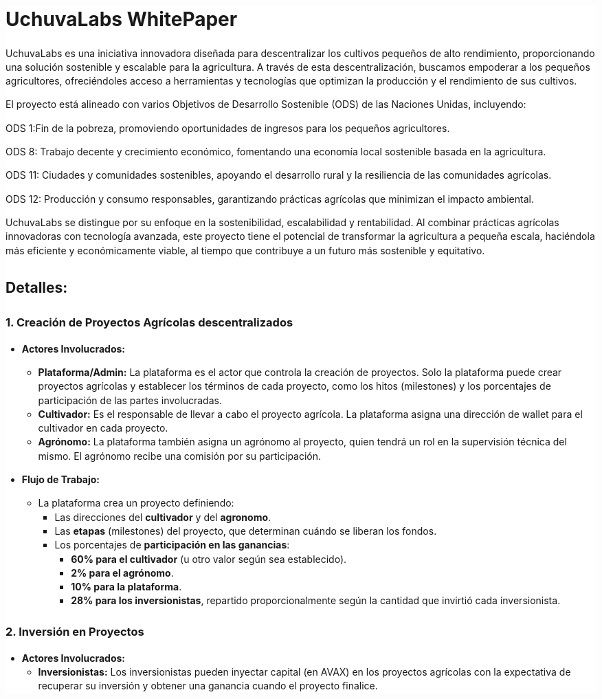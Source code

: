 # UchuvaLabs WhitePaper
UchuvaLabs es una iniciativa innovadora diseñada para descentralizar los cultivos pequeños de alto rendimiento, proporcionando una solución sostenible y escalable para la agricultura. A través de esta descentralización, buscamos empoderar a los pequeños agricultores, ofreciéndoles acceso a herramientas y tecnologías que optimizan la producción y el rendimiento de sus cultivos.

El proyecto está alineado con varios Objetivos de Desarrollo Sostenible (ODS) de las Naciones Unidas, incluyendo:

ODS 1:Fin de la pobreza, promoviendo oportunidades de ingresos para los pequeños agricultores.

ODS 8: Trabajo decente y crecimiento económico, fomentando una economía local sostenible basada en la agricultura.

ODS 11: Ciudades y comunidades sostenibles, apoyando el desarrollo rural y la resiliencia de las comunidades agrícolas.

ODS 12: Producción y consumo responsables, garantizando prácticas agrícolas que minimizan el impacto ambiental.

UchuvaLabs se distingue por su enfoque en la sostenibilidad, escalabilidad y rentabilidad. Al combinar prácticas agrícolas innovadoras con tecnología avanzada, este proyecto tiene el potencial de transformar la agricultura a pequeña escala, haciéndola más eficiente y económicamente viable, al tiempo que contribuye a un futuro más sostenible y equitativo.

## Detalles:

### **1. Creación de Proyectos Agrícolas descentralizados**
- **Actores Involucrados:**
    - **Plataforma/Admin:** La plataforma es el actor que controla la creación de proyectos. Solo la plataforma puede crear proyectos agrícolas y establecer los términos de cada proyecto, como los hitos (milestones) y los porcentajes de participación de las partes involucradas.
    - **Cultivador:** Es el responsable de llevar a cabo el proyecto agrícola. La plataforma asigna una dirección de wallet para el cultivador en cada proyecto.
    - **Agrónomo:** La plataforma también asigna un agrónomo al proyecto, quien tendrá un rol en la supervisión técnica del mismo. El agrónomo recibe una comisión por su participación.

- **Flujo de Trabajo:**
    - La plataforma crea un proyecto definiendo:
        - Las direcciones del **cultivador** y del **agronomo**.
        - Las **etapas** (milestones) del proyecto, que determinan cuándo se liberan los fondos.
        - Los porcentajes de **participación en las ganancias**:
            - **60% para el cultivador** (u otro valor según sea establecido).
            - **2% para el agrónomo**.
            - **10% para la plataforma**.
            - **28% para los inversionistas**, repartido proporcionalmente según la cantidad que invirtió cada inversionista.

### **2. Inversión en Proyectos**
- **Actores Involucrados:**
    - **Inversionistas:** Los inversionistas pueden inyectar capital (en AVAX) en los proyectos agrícolas con la expectativa de recuperar su inversión y obtener una ganancia cuando el proyecto finalice.
